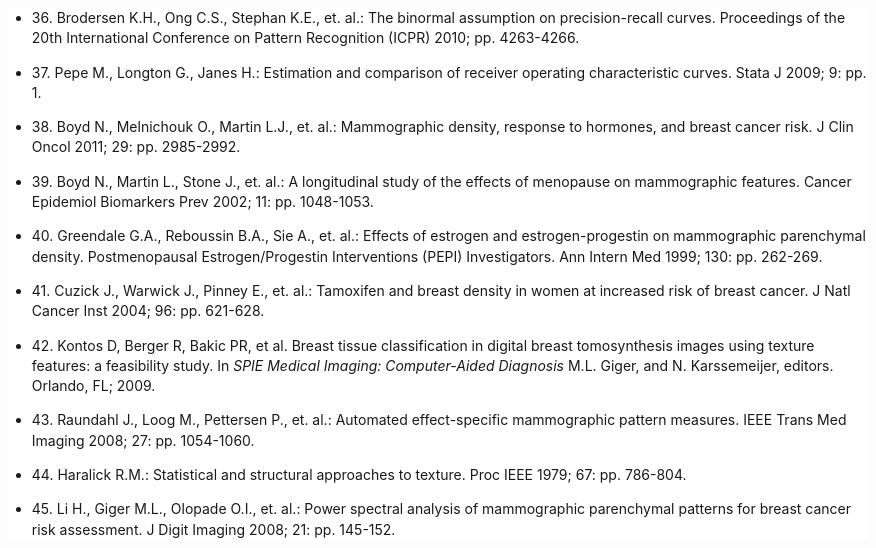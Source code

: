 
- 36\. Brodersen K.H., Ong C.S., Stephan K.E., et. al.: The binormal assumption on precision-recall curves. Proceedings of the 20th International Conference on Pattern Recognition (ICPR) 2010; pp. 4263-4266.


- 37\. Pepe M., Longton G., Janes H.: Estimation and comparison of receiver operating characteristic curves. Stata J 2009; 9: pp. 1.


- 38\. Boyd N., Melnichouk O., Martin L.J., et. al.: Mammographic density, response to hormones, and breast cancer risk. J Clin Oncol 2011; 29: pp. 2985-2992.


- 39\. Boyd N., Martin L., Stone J., et. al.: A longitudinal study of the effects of menopause on mammographic features. Cancer Epidemiol Biomarkers Prev 2002; 11: pp. 1048-1053.


- 40\. Greendale G.A., Reboussin B.A., Sie A., et. al.: Effects of estrogen and estrogen-progestin on mammographic parenchymal density. Postmenopausal Estrogen/Progestin Interventions (PEPI) Investigators. Ann Intern Med 1999; 130: pp. 262-269.


- 41\. Cuzick J., Warwick J., Pinney E., et. al.: Tamoxifen and breast density in women at increased risk of breast cancer. J Natl Cancer Inst 2004; 96: pp. 621-628.


- 42\.  Kontos D, Berger R, Bakic PR, et al. Breast tissue classification in digital breast tomosynthesis images using texture features: a feasibility study. In _SPIE Medical Imaging: Computer-Aided Diagnosis_ M.L. Giger, and N. Karssemeijer, editors. Orlando, FL; 2009.


- 43\. Raundahl J., Loog M., Pettersen P., et. al.: Automated effect-specific mammographic pattern measures. IEEE Trans Med Imaging 2008; 27: pp. 1054-1060.


- 44\. Haralick R.M.: Statistical and structural approaches to texture. Proc IEEE 1979; 67: pp. 786-804.


- 45\. Li H., Giger M.L., Olopade O.I., et. al.: Power spectral analysis of mammographic parenchymal patterns for breast cancer risk assessment. J Digit Imaging 2008; 21: pp. 145-152.